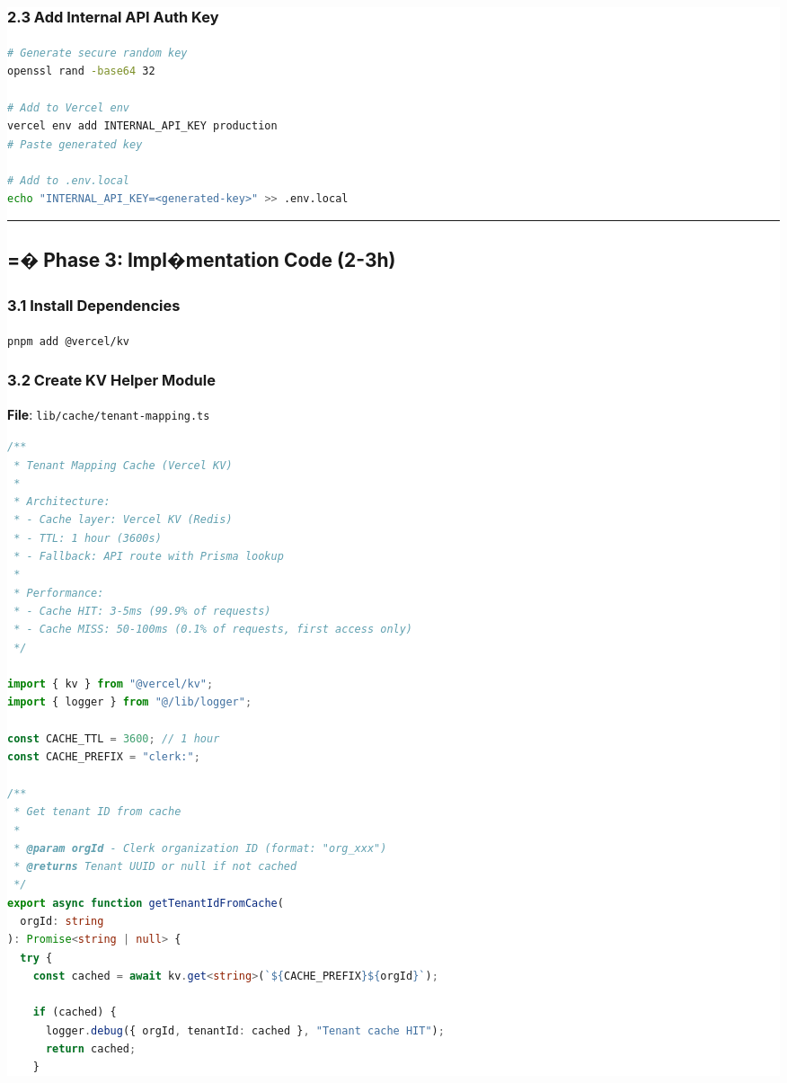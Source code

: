 ### 2.3 Add Internal API Auth Key

```bash
# Generate secure random key
openssl rand -base64 32

# Add to Vercel env
vercel env add INTERNAL_API_KEY production
# Paste generated key

# Add to .env.local
echo "INTERNAL_API_KEY=<generated-key>" >> .env.local
```

---

## =� Phase 3: Impl�mentation Code (2-3h)

### 3.1 Install Dependencies

```bash
pnpm add @vercel/kv
```

### 3.2 Create KV Helper Module

**File**: `lib/cache/tenant-mapping.ts`

```typescript
/**
 * Tenant Mapping Cache (Vercel KV)
 *
 * Architecture:
 * - Cache layer: Vercel KV (Redis)
 * - TTL: 1 hour (3600s)
 * - Fallback: API route with Prisma lookup
 *
 * Performance:
 * - Cache HIT: 3-5ms (99.9% of requests)
 * - Cache MISS: 50-100ms (0.1% of requests, first access only)
 */

import { kv } from "@vercel/kv";
import { logger } from "@/lib/logger";

const CACHE_TTL = 3600; // 1 hour
const CACHE_PREFIX = "clerk:";

/**
 * Get tenant ID from cache
 *
 * @param orgId - Clerk organization ID (format: "org_xxx")
 * @returns Tenant UUID or null if not cached
 */
export async function getTenantIdFromCache(
  orgId: string
): Promise<string | null> {
  try {
    const cached = await kv.get<string>(`${CACHE_PREFIX}${orgId}`);

    if (cached) {
      logger.debug({ orgId, tenantId: cached }, "Tenant cache HIT");
      return cached;
    }

```